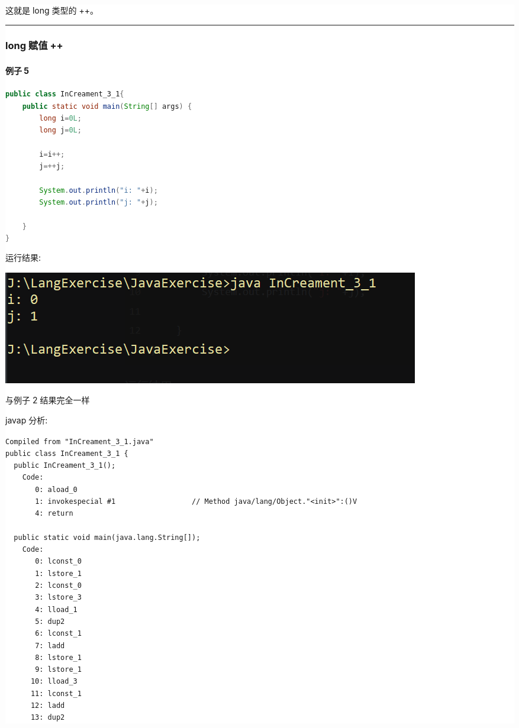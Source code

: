 这就是 long 类型的 ++。

---

### long 赋值 ++

#### 例子 5

```java
public class InCreament_3_1{
	public static void main(String[] args) {
		long i=0L;
		long j=0L;

		i=i++;
		j=++j;

		System.out.println("i: "+i);
		System.out.println("j: "+j);

	}
}
```

运行结果:

![image-20191103084315564](./i++和++i分析.assets/image-20191103084315564.png)

与例子 2 结果完全一样

javap 分析:

```
Compiled from "InCreament_3_1.java"
public class InCreament_3_1 {
  public InCreament_3_1();
    Code:
       0: aload_0
       1: invokespecial #1                  // Method java/lang/Object."<init>":()V
       4: return

  public static void main(java.lang.String[]);
    Code:
       0: lconst_0
       1: lstore_1
       2: lconst_0
       3: lstore_3
       4: lload_1
       5: dup2
       6: lconst_1
       7: ladd
       8: lstore_1
       9: lstore_1
      10: lload_3
      11: lconst_1
      12: ladd
      13: dup2
```